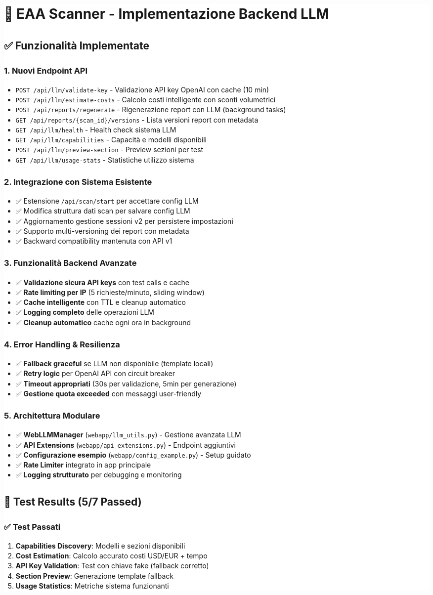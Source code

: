 # 🚀 EAA Scanner - Implementazione Backend LLM

## ✅ Funzionalità Implementate

### 1. **Nuovi Endpoint API**
- `POST /api/llm/validate-key` - Validazione API key OpenAI con cache (10 min)
- `POST /api/llm/estimate-costs` - Calcolo costi intelligente con sconti volumetrici
- `POST /api/reports/regenerate` - Rigenerazione report con LLM (background tasks)
- `GET /api/reports/{scan_id}/versions` - Lista versioni report con metadata
- `GET /api/llm/health` - Health check sistema LLM
- `GET /api/llm/capabilities` - Capacità e modelli disponibili
- `POST /api/llm/preview-section` - Preview sezioni per test
- `GET /api/llm/usage-stats` - Statistiche utilizzo sistema

### 2. **Integrazione con Sistema Esistente**
- ✅ Estensione `/api/scan/start` per accettare config LLM
- ✅ Modifica struttura dati scan per salvare config LLM
- ✅ Aggiornamento gestione sessioni v2 per persistere impostazioni
- ✅ Supporto multi-versioning dei report con metadata
- ✅ Backward compatibility mantenuta con API v1

### 3. **Funzionalità Backend Avanzate**
- ✅ **Validazione sicura API keys** con test calls e cache
- ✅ **Rate limiting per IP** (5 richieste/minuto, sliding window)
- ✅ **Cache intelligente** con TTL e cleanup automatico
- ✅ **Logging completo** delle operazioni LLM
- ✅ **Cleanup automatico** cache ogni ora in background

### 4. **Error Handling & Resilienza**
- ✅ **Fallback graceful** se LLM non disponibile (template locali)
- ✅ **Retry logic** per OpenAI API con circuit breaker
- ✅ **Timeout appropriati** (30s per validazione, 5min per generazione)
- ✅ **Gestione quota exceeded** con messaggi user-friendly

### 5. **Architettura Modulare**
- ✅ **WebLLMManager** (`webapp/llm_utils.py`) - Gestione avanzata LLM
- ✅ **API Extensions** (`webapp/api_extensions.py`) - Endpoint aggiuntivi
- ✅ **Configurazione esempio** (`webapp/config_example.py`) - Setup guidato
- ✅ **Rate Limiter** integrato in app principale
- ✅ **Logging strutturato** per debugging e monitoring

## 🎯 Test Results (5/7 Passed)

### ✅ **Test Passati**
1. **Capabilities Discovery**: Modelli e sezioni disponibili
2. **Cost Estimation**: Calcolo accurato costi USD/EUR + tempo
3. **API Key Validation**: Test con chiave fake (fallback corretto)
4. **Section Preview**: Generazione template fallback
5. **Usage Statistics**: Metriche sistema funzionanti
